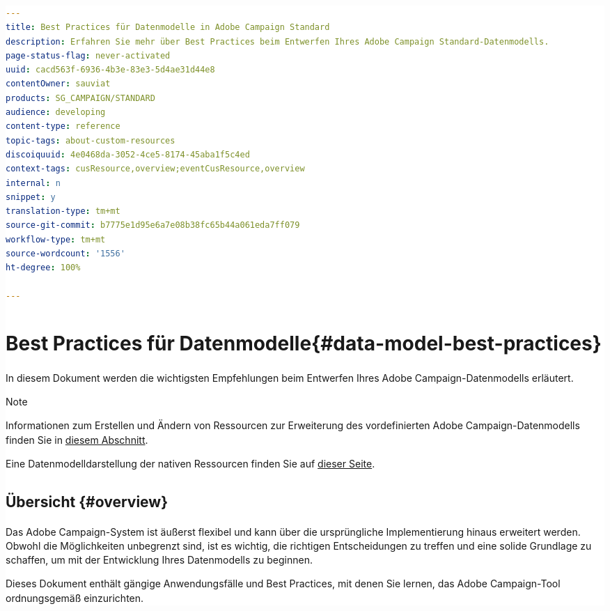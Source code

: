 ```yaml
---
title: Best Practices für Datenmodelle in Adobe Campaign Standard
description: Erfahren Sie mehr über Best Practices beim Entwerfen Ihres Adobe Campaign Standard-Datenmodells.
page-status-flag: never-activated
uuid: cacd563f-6936-4b3e-83e3-5d4ae31d44e8
contentOwner: sauviat
products: SG_CAMPAIGN/STANDARD
audience: developing
content-type: reference
topic-tags: about-custom-resources
discoiquuid: 4e0468da-3052-4ce5-8174-45aba1f5c4ed
context-tags: cusResource,overview;eventCusResource,overview
internal: n
snippet: y
translation-type: tm+mt
source-git-commit: b7775e1d95e6a7e08b38fc65b44a061eda7ff079
workflow-type: tm+mt
source-wordcount: '1556'
ht-degree: 100%

---
```



# Best Practices für Datenmodelle{#data-model-best-practices}

In diesem Dokument werden die wichtigsten Empfehlungen beim Entwerfen Ihres Adobe Campaign-Datenmodells erläutert.


>[!NOTE]
>
>Informationen zum Erstellen und Ändern von Ressourcen zur Erweiterung des vordefinierten Adobe Campaign-Datenmodells finden Sie in [diesem Abschnitt](../../developing/using/key-steps-to-add-a-resource.md).
>
>Eine Datenmodelldarstellung der nativen Ressourcen finden Sie auf [dieser Seite](../../developing/using/datamodel-introduction.md).

## Übersicht {#overview}

Das Adobe Campaign-System ist äußerst flexibel und kann über die ursprüngliche Implementierung hinaus erweitert werden. Obwohl die Möglichkeiten unbegrenzt sind, ist es wichtig, die richtigen Entscheidungen zu treffen und eine solide Grundlage zu schaffen, um mit der Entwicklung Ihres Datenmodells zu beginnen.

Dieses Dokument enthält gängige Anwendungsfälle und Best Practices, mit denen Sie lernen, das Adobe Campaign-Tool ordnungsgemäß einzurichten.
